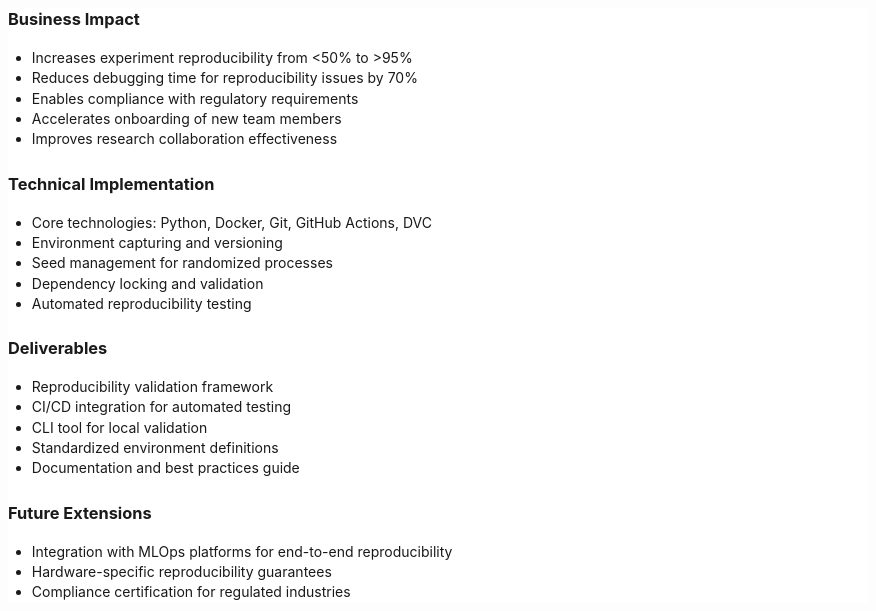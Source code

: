 ### Business Impact
- Increases experiment reproducibility from <50% to >95%
- Reduces debugging time for reproducibility issues by 70%
- Enables compliance with regulatory requirements
- Accelerates onboarding of new team members
- Improves research collaboration effectiveness

### Technical Implementation
- Core technologies: Python, Docker, Git, GitHub Actions, DVC
- Environment capturing and versioning
- Seed management for randomized processes
- Dependency locking and validation
- Automated reproducibility testing

### Deliverables
- Reproducibility validation framework
- CI/CD integration for automated testing
- CLI tool for local validation
- Standardized environment definitions
- Documentation and best practices guide

### Future Extensions
- Integration with MLOps platforms for end-to-end reproducibility
- Hardware-specific reproducibility guarantees
- Compliance certification for regulated industries